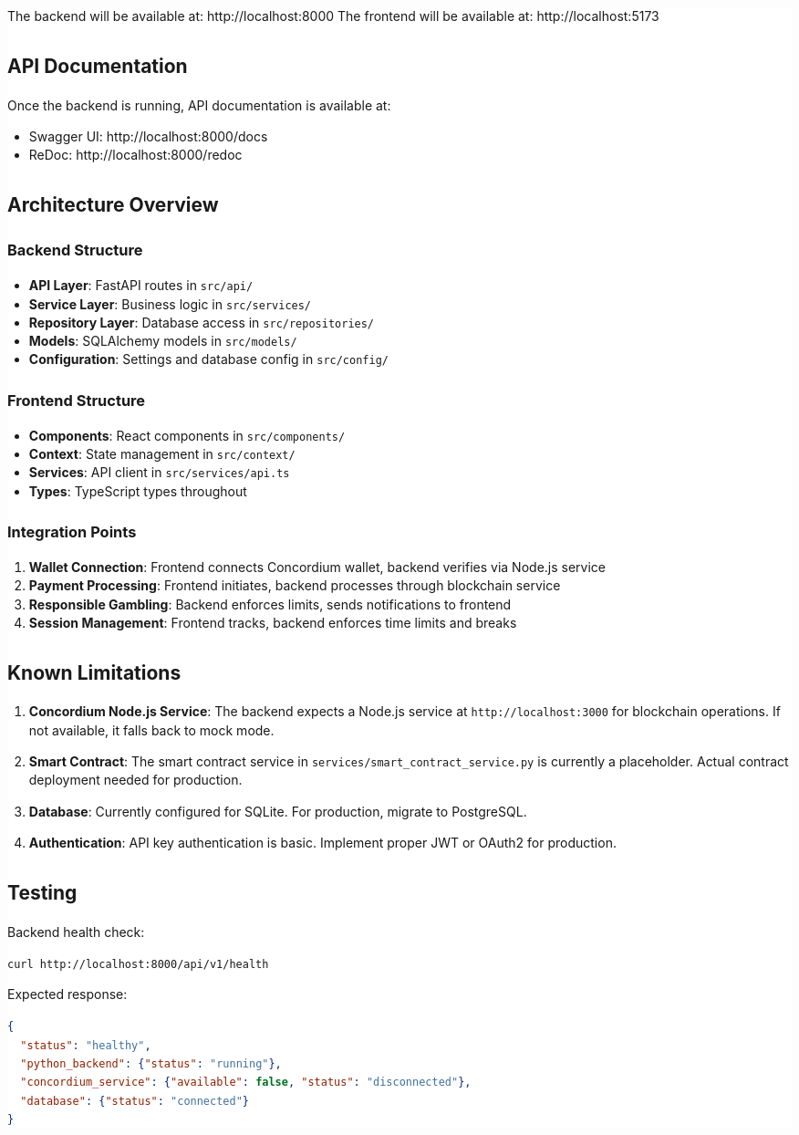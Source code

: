 The backend will be available at: http://localhost:8000
The frontend will be available at: http://localhost:5173

## API Documentation

Once the backend is running, API documentation is available at:
- Swagger UI: http://localhost:8000/docs
- ReDoc: http://localhost:8000/redoc

## Architecture Overview

### Backend Structure
- **API Layer**: FastAPI routes in `src/api/`
- **Service Layer**: Business logic in `src/services/`
- **Repository Layer**: Database access in `src/repositories/`
- **Models**: SQLAlchemy models in `src/models/`
- **Configuration**: Settings and database config in `src/config/`

### Frontend Structure
- **Components**: React components in `src/components/`
- **Context**: State management in `src/context/`
- **Services**: API client in `src/services/api.ts`
- **Types**: TypeScript types throughout

### Integration Points
1. **Wallet Connection**: Frontend connects Concordium wallet, backend verifies via Node.js service
2. **Payment Processing**: Frontend initiates, backend processes through blockchain service
3. **Responsible Gambling**: Backend enforces limits, sends notifications to frontend
4. **Session Management**: Frontend tracks, backend enforces time limits and breaks

## Known Limitations

1. **Concordium Node.js Service**: The backend expects a Node.js service at `http://localhost:3000` for blockchain operations. If not available, it falls back to mock mode.

2. **Smart Contract**: The smart contract service in `services/smart_contract_service.py` is currently a placeholder. Actual contract deployment needed for production.

3. **Database**: Currently configured for SQLite. For production, migrate to PostgreSQL.

4. **Authentication**: API key authentication is basic. Implement proper JWT or OAuth2 for production.

## Testing

Backend health check:
```bash
curl http://localhost:8000/api/v1/health
```

Expected response:
```json
{
  "status": "healthy",
  "python_backend": {"status": "running"},
  "concordium_service": {"available": false, "status": "disconnected"},
  "database": {"status": "connected"}
}
```
